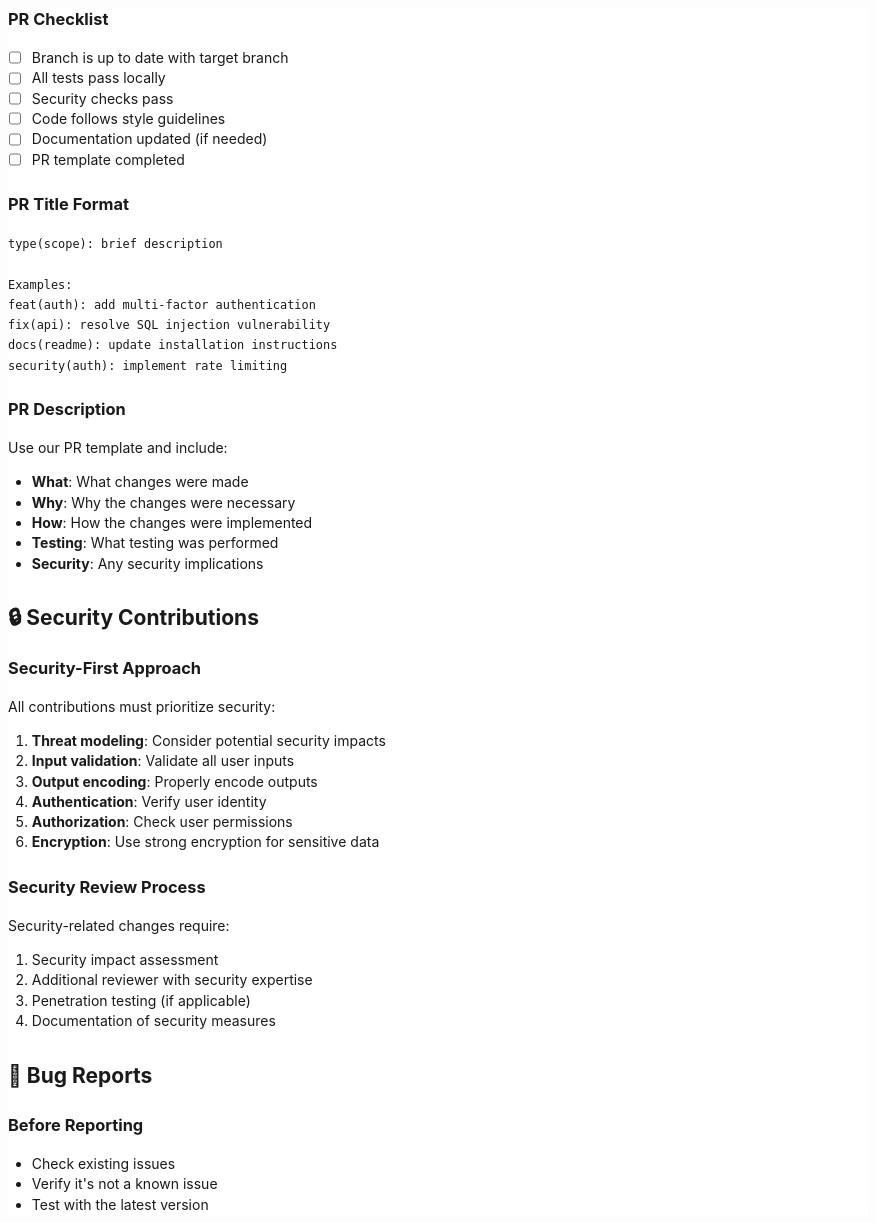### PR Checklist
- [ ] Branch is up to date with target branch
- [ ] All tests pass locally
- [ ] Security checks pass
- [ ] Code follows style guidelines
- [ ] Documentation updated (if needed)
- [ ] PR template completed

### PR Title Format
```
type(scope): brief description

Examples:
feat(auth): add multi-factor authentication
fix(api): resolve SQL injection vulnerability
docs(readme): update installation instructions
security(auth): implement rate limiting
```

### PR Description
Use our PR template and include:
- **What**: What changes were made
- **Why**: Why the changes were necessary
- **How**: How the changes were implemented
- **Testing**: What testing was performed
- **Security**: Any security implications

## 🔒 Security Contributions

### Security-First Approach
All contributions must prioritize security:
1. **Threat modeling**: Consider potential security impacts
2. **Input validation**: Validate all user inputs
3. **Output encoding**: Properly encode outputs
4. **Authentication**: Verify user identity
5. **Authorization**: Check user permissions
6. **Encryption**: Use strong encryption for sensitive data

### Security Review Process
Security-related changes require:
1. Security impact assessment
2. Additional reviewer with security expertise
3. Penetration testing (if applicable)
4. Documentation of security measures

## 🐛 Bug Reports

### Before Reporting
- Check existing issues
- Verify it's not a known issue
- Test with the latest version

